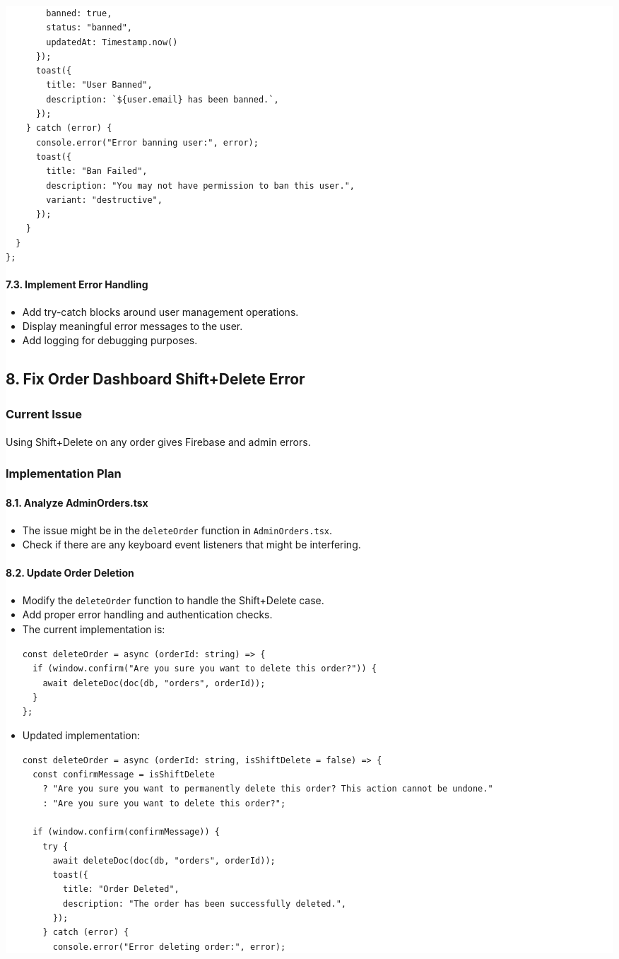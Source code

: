   ```tsx
          banned: true,
          status: "banned",
          updatedAt: Timestamp.now()
        });
        toast({
          title: "User Banned",
          description: `${user.email} has been banned.`,
        });
      } catch (error) {
        console.error("Error banning user:", error);
        toast({
          title: "Ban Failed",
          description: "You may not have permission to ban this user.",
          variant: "destructive",
        });
      }
    }
  };
  ```

#### 7.3. Implement Error Handling
- Add try-catch blocks around user management operations.
- Display meaningful error messages to the user.
- Add logging for debugging purposes.

## 8. Fix Order Dashboard Shift+Delete Error

### Current Issue
Using Shift+Delete on any order gives Firebase and admin errors.

### Implementation Plan

#### 8.1. Analyze AdminOrders.tsx
- The issue might be in the `deleteOrder` function in `AdminOrders.tsx`.
- Check if there are any keyboard event listeners that might be interfering.

#### 8.2. Update Order Deletion
- Modify the `deleteOrder` function to handle the Shift+Delete case.
- Add proper error handling and authentication checks.
- The current implementation is:
  ```tsx
  const deleteOrder = async (orderId: string) => {
    if (window.confirm("Are you sure you want to delete this order?")) {
      await deleteDoc(doc(db, "orders", orderId));
    }
  };
  ```
- Updated implementation:
  ```tsx
  const deleteOrder = async (orderId: string, isShiftDelete = false) => {
    const confirmMessage = isShiftDelete 
      ? "Are you sure you want to permanently delete this order? This action cannot be undone."
      : "Are you sure you want to delete this order?";
      
    if (window.confirm(confirmMessage)) {
      try {
        await deleteDoc(doc(db, "orders", orderId));
        toast({
          title: "Order Deleted",
          description: "The order has been successfully deleted.",
        });
      } catch (error) {
        console.error("Error deleting order:", error);
  ```